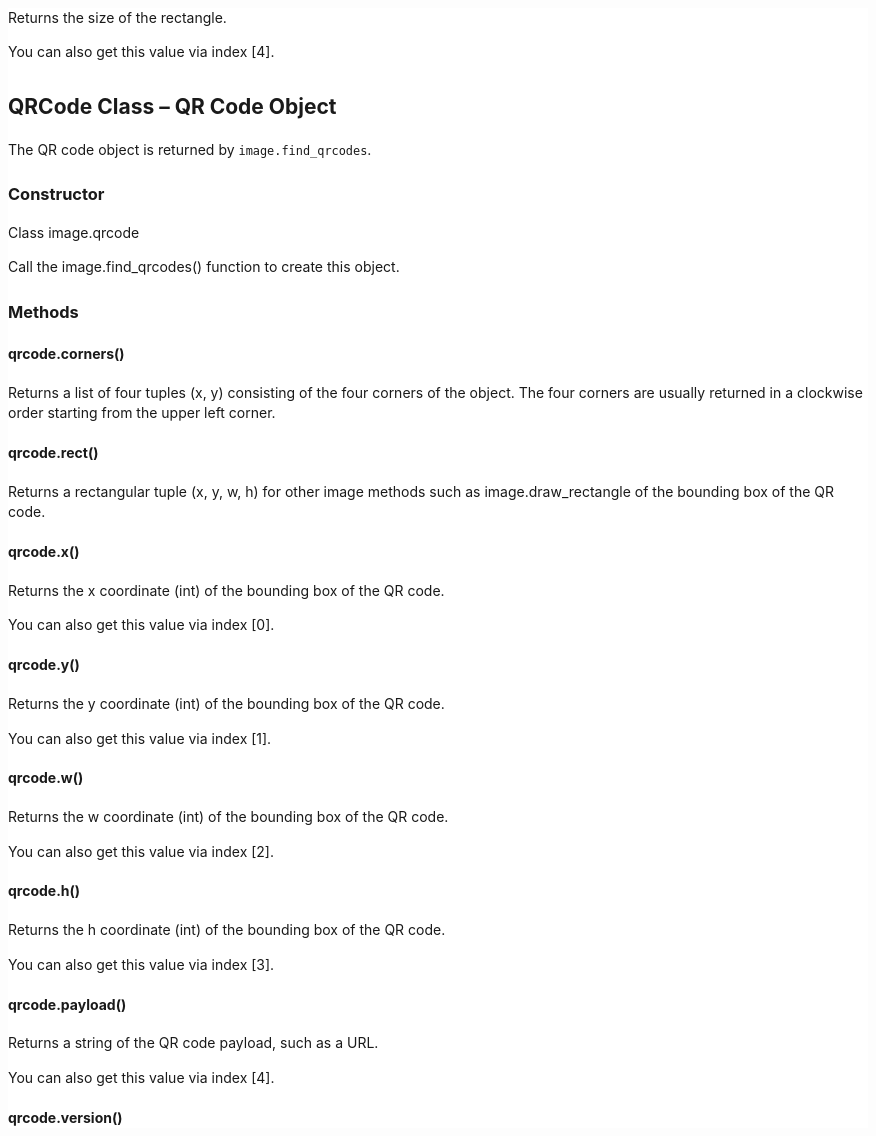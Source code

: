 Returns the size of the rectangle.

You can also get this value via index [4].

## QRCode Class – QR Code Object

The QR code object is returned by `image.find_qrcodes`.

### Constructor

Class image.qrcode

Call the image.find_qrcodes() function to create this object.

### Methods

#### qrcode.corners()

Returns a list of four tuples (x, y) consisting of the four corners of the object. The four corners are usually returned in a clockwise order starting from the upper left corner.

#### qrcode.rect()

Returns a rectangular tuple (x, y, w, h) for other image methods such as image.draw_rectangle of the bounding box of the QR code.

#### qrcode.x()

Returns the x coordinate (int) of the bounding box of the QR code.

You can also get this value via index [0].

#### qrcode.y()

Returns the y coordinate (int) of the bounding box of the QR code.

You can also get this value via index [1].

#### qrcode.w()

Returns the w coordinate (int) of the bounding box of the QR code.

You can also get this value via index [2].

#### qrcode.h()

Returns the h coordinate (int) of the bounding box of the QR code.

You can also get this value via index [3].

#### qrcode.payload()

Returns a string of the QR code payload, such as a URL.

You can also get this value via index [4].

#### qrcode.version()

